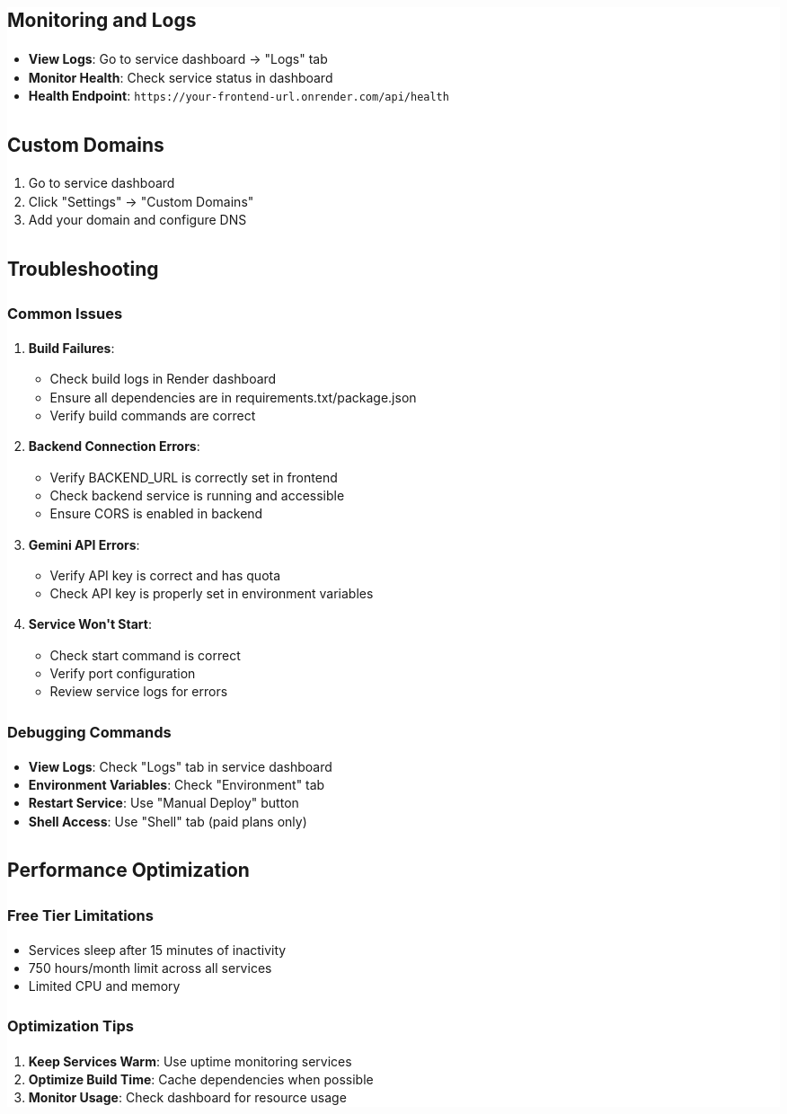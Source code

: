 ## Monitoring and Logs

- **View Logs**: Go to service dashboard → "Logs" tab
- **Monitor Health**: Check service status in dashboard
- **Health Endpoint**: `https://your-frontend-url.onrender.com/api/health`

## Custom Domains

1. Go to service dashboard
2. Click "Settings" → "Custom Domains"
3. Add your domain and configure DNS

## Troubleshooting

### Common Issues

1. **Build Failures**:
   - Check build logs in Render dashboard
   - Ensure all dependencies are in requirements.txt/package.json
   - Verify build commands are correct

2. **Backend Connection Errors**:
   - Verify BACKEND_URL is correctly set in frontend
   - Check backend service is running and accessible
   - Ensure CORS is enabled in backend

3. **Gemini API Errors**:
   - Verify API key is correct and has quota
   - Check API key is properly set in environment variables

4. **Service Won't Start**:
   - Check start command is correct
   - Verify port configuration
   - Review service logs for errors

### Debugging Commands

- **View Logs**: Check "Logs" tab in service dashboard
- **Environment Variables**: Check "Environment" tab
- **Restart Service**: Use "Manual Deploy" button
- **Shell Access**: Use "Shell" tab (paid plans only)

## Performance Optimization

### Free Tier Limitations
- Services sleep after 15 minutes of inactivity
- 750 hours/month limit across all services
- Limited CPU and memory

### Optimization Tips
1. **Keep Services Warm**: Use uptime monitoring services
2. **Optimize Build Time**: Cache dependencies when possible
3. **Monitor Usage**: Check dashboard for resource usage
